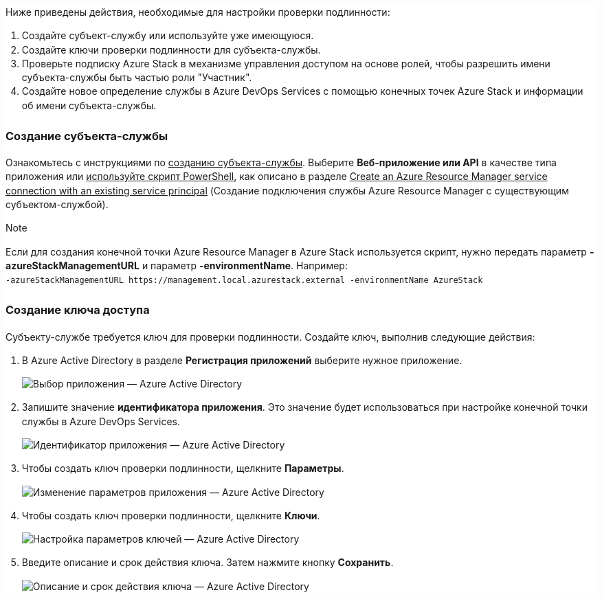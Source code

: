 Ниже приведены действия, необходимые для настройки проверки подлинности:

1. Создайте субъект-службу или используйте уже имеющуюся.
2. Создайте ключи проверки подлинности для субъекта-службы.
3. Проверьте подписку Azure Stack в механизме управления доступом на основе ролей, чтобы разрешить имени субъекта-службы быть частью роли "Участник".
4. Создайте новое определение службы в Azure DevOps Services с помощью конечных точек Azure Stack и информации об имени субъекта-службы.

### <a name="create-a-service-principal"></a>Создание субъекта-службы

Ознакомьтесь с инструкциями по [созданию субъекта-службы](https://docs.microsoft.com/azure/active-directory/develop/active-directory-integrating-applications). Выберите **Веб-приложение или API** в качестве типа приложения или [используйте скрипт PowerShell](https://github.com/Microsoft/vsts-rm-extensions/blob/master/TaskModules/powershell/Azure/SPNCreation.ps1#L5), как описано в разделе [Create an Azure Resource Manager service connection with an existing service principal](https://docs.microsoft.com/vsts/pipelines/library/connect-to-azure?view=vsts#create-an-azure-resource-manager-service-connection-with-an-existing-service-principal) (Создание подключения службы Azure Resource Manager с существующим субъектом-службой).

 > [!Note]  
 > Если для создания конечной точки Azure Resource Manager в Azure Stack используется скрипт, нужно передать параметр **-azureStackManagementURL** и параметр **-environmentName**. Например:  
> `-azureStackManagementURL https://management.local.azurestack.external -environmentName AzureStack`

### <a name="create-an-access-key"></a>Создание ключа доступа

Субъекту-службе требуется ключ для проверки подлинности. Создайте ключ, выполнив следующие действия:

1. В Azure Active Directory в разделе **Регистрация приложений** выберите нужное приложение.

    ![Выбор приложения — Azure Active Directory](media/azure-stack-solution-hybrid-pipeline/000_01.png)

2. Запишите значение **идентификатора приложения**. Это значение будет использоваться при настройке конечной точки службы в Azure DevOps Services.

    ![Идентификатор приложения — Azure Active Directory](media/azure-stack-solution-hybrid-pipeline/000_02.png)

3. Чтобы создать ключ проверки подлинности, щелкните **Параметры**.

    ![Изменение параметров приложения — Azure Active Directory](media/azure-stack-solution-hybrid-pipeline/000_03.png)

4. Чтобы создать ключ проверки подлинности, щелкните **Ключи**.

    ![Настройка параметров ключей — Azure Active Directory](media/azure-stack-solution-hybrid-pipeline/000_04.png)

5. Введите описание и срок действия ключа. Затем нажмите кнопку **Сохранить**.

    ![Описание и срок действия ключа — Azure Active Directory](media/azure-stack-solution-hybrid-pipeline/000_05.png)
